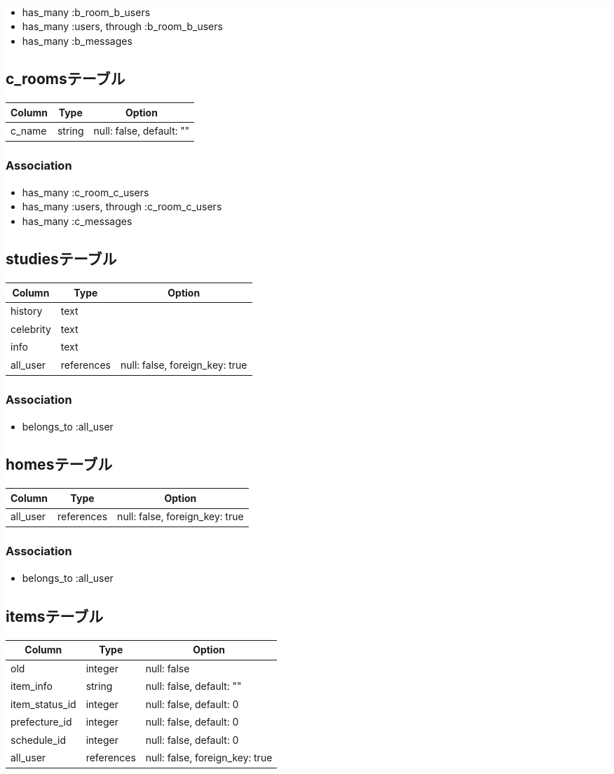 - has_many :b_room_b_users
- has_many :users, through :b_room_b_users
- has_many :b_messages

## c_roomsテーブル

| Column | Type   | Option                   |
| ------ | ------ | ------------------------ |
| c_name | string | null: false, default: "" |

### Association

- has_many :c_room_c_users
- has_many :users, through :c_room_c_users
- has_many :c_messages

## studiesテーブル

| Column    | Type       | Option                         |
| --------- | ---------- | ------------------------------ |
| history   | text       |                                |
| celebrity | text       |                                |
| info      | text       |                                |
| all_user  | references | null: false, foreign_key: true |

### Association

- belongs_to :all_user

## homesテーブル

| Column   | Type       | Option                         |
| -------- | ---------- | ------------------------------ |
| all_user | references | null: false, foreign_key: true |

### Association

- belongs_to :all_user

## itemsテーブル 

| Column         | Type       | Option                         |
| -------------- | ---------- | ------------------------------ |
| old            | integer    | null: false                    |
| item_info      | string     | null: false, default: ""       |
| item_status_id | integer    | null: false, default: 0        |
| prefecture_id  | integer    | null: false, default: 0        |
| schedule_id    | integer    | null: false, default: 0        |
| all_user       | references | null: false, foreign_key: true |
